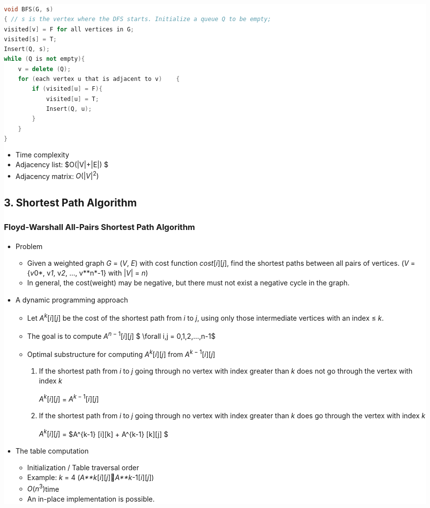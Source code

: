 ```c++
void BFS(G, s)
{ // s is the vertex where the DFS starts. Initialize a queue Q to be empty;
visited[v] = F for all vertices in G;
visited[s] = T;
Insert(Q, s);
while (Q is not empty){
    v = delete (Q);
    for (each vertex u that is adjacent to v)    {
        if (visited[u] = F){
            visited[u] = T;
            Insert(Q, u);
        }
    }
}
```

- Time complexity
- Adjacency list: $O(|V|+|E|) $
- Adjacency matrix: $O(|V|^2)$

## 3. Shortest Path Algorithm

### Floyd-Warshall All-Pairs Shortest Path Algorithm 

- Problem

  - Given a weighted graph *G* = (*V*, *E*) with cost function *cost*[*i*][*j*], find the shortest paths between all pairs of vertices. (*V* = {*v*0*, v*1*, v*2*, ..., v**n*-1} with |*V*| = *n*)
  - In general, the cost(weight) may be negative, but there must not exist a negative cycle in the graph.

- A dynamic programming approach

  - Let $A^k [i][j]$ be the cost of the shortest path from *i* to *j*, using only those intermediate vertices with an index ≤ *k*.

  - The goal is to compute $A^{n-1} [i][j]$ $ \forall i,j = 0,1,2,...,n-1$

  - Optimal substructure for computing $A^k [i][j]$ from $A^{k-1} [i][j]$

    1. If the shortest path from *i* to *j* going through no vertex with index greater than *k* does not go through the vertex with index *k* 

       $A^k [i][j]$ = $A^{k-1} [i][j]$

    2. If the shortest path from *i* to *j* going through no vertex with index greater than *k* does go through the vertex with index *k* 

       $A^k [i][j]$ = $A^{k-1} [i][k] + A^{k-1} [k][j] $

- The table computation

  - Initialization / Table traversal order 
  - Example: *k* = 4 (*A**k*[*i*][*j*]*A**k*-1[*i*][*j*])
  - $O(n^3)$time
  - An in-place implementation is possible.
